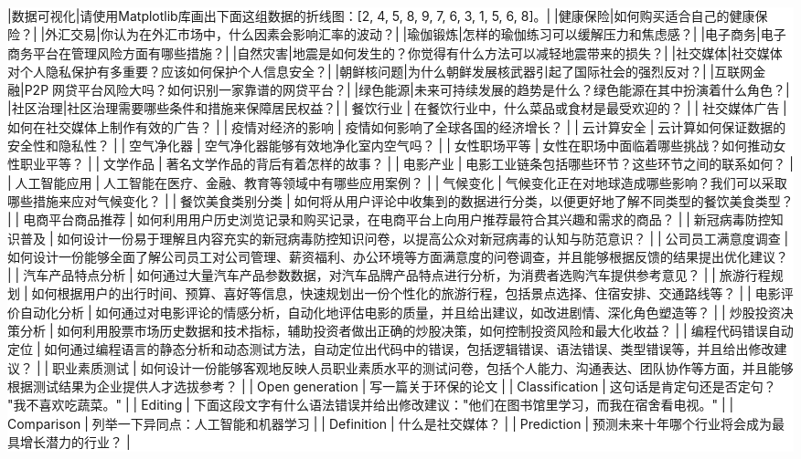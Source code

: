 |数据可视化|请使用Matplotlib库画出下面这组数据的折线图：[2, 4, 5, 8, 9, 7, 6, 3, 1, 5, 6, 8]。|
|健康保险|如何购买适合自己的健康保险？|
|外汇交易|你认为在外汇市场中，什么因素会影响汇率的波动？|
|瑜伽锻炼|怎样的瑜伽练习可以缓解压力和焦虑感？|
|电子商务|电子商务平台在管理风险方面有哪些措施？|
|自然灾害|地震是如何发生的？你觉得有什么方法可以减轻地震带来的损失？|
|社交媒体|社交媒体对个人隐私保护有多重要？应该如何保护个人信息安全？|
|朝鲜核问题|为什么朝鲜发展核武器引起了国际社会的强烈反对？|
|互联网金融|P2P 网贷平台风险大吗？如何识别一家靠谱的网贷平台？|
|绿色能源|未来可持续发展的趋势是什么？绿色能源在其中扮演着什么角色？|
|社区治理|社区治理需要哪些条件和措施来保障居民权益？|
| 餐饮行业 | 在餐饮行业中，什么菜品或食材是最受欢迎的？ |
| 社交媒体广告 | 如何在社交媒体上制作有效的广告？ |
| 疫情对经济的影响 | 疫情如何影响了全球各国的经济增长？ |
| 云计算安全 | 云计算如何保证数据的安全性和隐私性？ |
| 空气净化器 | 空气净化器能够有效地净化室内空气吗？ |
| 女性职场平等 | 女性在职场中面临着哪些挑战？如何推动女性职业平等？ |
| 文学作品 | 著名文学作品的背后有着怎样的故事？ |
| 电影产业 | 电影工业链条包括哪些环节？这些环节之间的联系如何？ |
| 人工智能应用 | 人工智能在医疗、金融、教育等领域中有哪些应用案例？ |
| 气候变化 | 气候变化正在对地球造成哪些影响？我们可以采取哪些措施来应对气候变化？ |
| 餐饮美食类别分类                    | 如何将从用户评论中收集到的数据进行分类，以便更好地了解不同类型的餐饮美食类型？                                                                                                                                                                                        |
| 电商平台商品推荐                    | 如何利用用户历史浏览记录和购买记录，在电商平台上向用户推荐最符合其兴趣和需求的商品？                                                                                                                                                                               |
| 新冠病毒防控知识普及                | 如何设计一份易于理解且内容充实的新冠病毒防控知识问卷，以提高公众对新冠病毒的认知与防范意识？                                                                                                                                                                       |
| 公司员工满意度调查                  | 如何设计一份能够全面了解公司员工对公司管理、薪资福利、办公环境等方面满意度的问卷调查，并且能够根据反馈的结果提出优化建议？                                                                                                                                         |
| 汽车产品特点分析                    | 如何通过大量汽车产品参数数据，对汽车品牌产品特点进行分析，为消费者选购汽车提供参考意见？                                                                                                                                                                          |
| 旅游行程规划                        | 如何根据用户的出行时间、预算、喜好等信息，快速规划出一份个性化的旅游行程，包括景点选择、住宿安排、交通路线等？                                                                                                                                                          |
| 电影评价自动化分析                  | 如何通过对电影评论的情感分析，自动化地评估电影的质量，并且给出建议，如改进剧情、深化角色塑造等？                                                                                                                                                                   |
| 炒股投资决策分析                    | 如何利用股票市场历史数据和技术指标，辅助投资者做出正确的炒股决策，如何控制投资风险和最大化收益？                                                                                                                                                                     |
| 编程代码错误自动定位                | 如何通过编程语言的静态分析和动态测试方法，自动定位出代码中的错误，包括逻辑错误、语法错误、类型错误等，并且给出修改建议？                                                                                                                                            |
| 职业素质测试                        | 如何设计一份能够客观地反映人员职业素质水平的测试问卷，包括个人能力、沟通表达、团队协作等方面，并且能够根据测试结果为企业提供人才选拔参考？                                                                                                                         |
| Open generation | 写一篇关于环保的论文 |
| Classification | 这句话是肯定句还是否定句？ "我不喜欢吃蔬菜。" |
| Editing | 下面这段文字有什么语法错误并给出修改建议："他们在图书馆里学习，而我在宿舍看电视。" |
| Comparison | 列举一下异同点：人工智能和机器学习 |
| Definition | 什么是社交媒体？ |
| Prediction | 预测未来十年哪个行业将会成为最具增长潜力的行业？ |